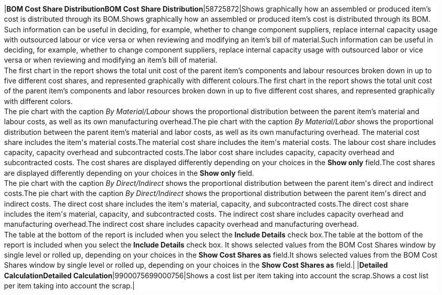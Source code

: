 |<span data-ttu-id="2bbe8-123">**BOM Cost Share Distribution**</span><span class="sxs-lookup"><span data-stu-id="2bbe8-123">**BOM Cost Share Distribution**</span></span>|<span data-ttu-id="2bbe8-124">5872</span><span class="sxs-lookup"><span data-stu-id="2bbe8-124">5872</span></span>|<span data-ttu-id="2bbe8-125">Shows graphically how an assembled or produced item’s cost is distributed through its BOM.</span><span class="sxs-lookup"><span data-stu-id="2bbe8-125">Shows graphically how an assembled or produced item’s cost is distributed through its BOM.</span></span><br><span data-ttu-id="2bbe8-126">Such information can be useful in deciding, for example, whether to change component suppliers, replace internal capacity usage with outsourced labour or vice versa or when reviewing and modifying an item’s bill of material.</span><span class="sxs-lookup"><span data-stu-id="2bbe8-126">Such information can be useful in deciding, for example, whether to change component suppliers, replace internal capacity usage with outsourced labor or vice versa or when reviewing and modifying an item’s bill of material.</span></span><br><span data-ttu-id="2bbe8-127">The first chart in the report shows the total unit cost of the parent item’s components and labour resources broken down in up to five different cost shares, and represented graphically with different colours.</span><span class="sxs-lookup"><span data-stu-id="2bbe8-127">The first chart in the report shows the total unit cost of the parent item’s components and labor resources broken down in up to five different cost shares, and represented graphically with different colors.</span></span><br><span data-ttu-id="2bbe8-128">The pie chart with the caption *By Material/Labour* shows the proportional distribution between the parent item’s material and labour costs, as well as its own manufacturing overhead.</span><span class="sxs-lookup"><span data-stu-id="2bbe8-128">The pie chart with the caption *By Material/Labor* shows the proportional distribution between the parent item’s material and labor costs, as well as its own manufacturing overhead.</span></span> <span data-ttu-id="2bbe8-129">The material cost share includes the item's material costs.</span><span class="sxs-lookup"><span data-stu-id="2bbe8-129">The material cost share includes the item's material costs.</span></span> <span data-ttu-id="2bbe8-130">The labour cost share includes capacity, capacity overhead and subcontracted costs.</span><span class="sxs-lookup"><span data-stu-id="2bbe8-130">The labor cost share includes capacity, capacity overhead and subcontracted costs.</span></span> <span data-ttu-id="2bbe8-131">The cost shares are displayed differently depending on your choices in the **Show only** field.</span><span class="sxs-lookup"><span data-stu-id="2bbe8-131">The cost shares are displayed differently depending on your choices in the **Show only** field.</span></span><br><span data-ttu-id="2bbe8-132">The pie chart with the caption *By Direct/Indirect* shows the proportional distribution between the parent item's direct and indirect costs.</span><span class="sxs-lookup"><span data-stu-id="2bbe8-132">The pie chart with the caption *By Direct/Indirect* shows the proportional distribution between the parent item's direct and indirect costs.</span></span> <span data-ttu-id="2bbe8-133">The direct cost share includes the item's material, capacity, and subcontracted costs.</span><span class="sxs-lookup"><span data-stu-id="2bbe8-133">The direct cost share includes the item's material, capacity, and subcontracted costs.</span></span> <span data-ttu-id="2bbe8-134">The indirect cost share includes capacity overhead and manufacturing overhead.</span><span class="sxs-lookup"><span data-stu-id="2bbe8-134">The indirect cost share includes capacity overhead and manufacturing overhead.</span></span><br><span data-ttu-id="2bbe8-135">The table at the bottom of the report is included when you select the **Include Details** check box.</span><span class="sxs-lookup"><span data-stu-id="2bbe8-135">The table at the bottom of the report is included when you select the **Include Details** check box.</span></span> <span data-ttu-id="2bbe8-136">It shows selected values from the BOM Cost Shares window by single level or rolled up, depending on your choices in the **Show Cost Shares as** field.</span><span class="sxs-lookup"><span data-stu-id="2bbe8-136">It shows selected values from the BOM Cost Shares window by single level or rolled up, depending on your choices in the **Show Cost Shares as** field.</span></span>|
|<span data-ttu-id="2bbe8-137">**Detailed Calculation**</span><span class="sxs-lookup"><span data-stu-id="2bbe8-137">**Detailed Calculation**</span></span>|<span data-ttu-id="2bbe8-138">99000756</span><span class="sxs-lookup"><span data-stu-id="2bbe8-138">99000756</span></span>|<span data-ttu-id="2bbe8-139">Shows a cost list per item taking into account the scrap.</span><span class="sxs-lookup"><span data-stu-id="2bbe8-139">Shows a cost list per item taking into account the scrap.</span></span>|